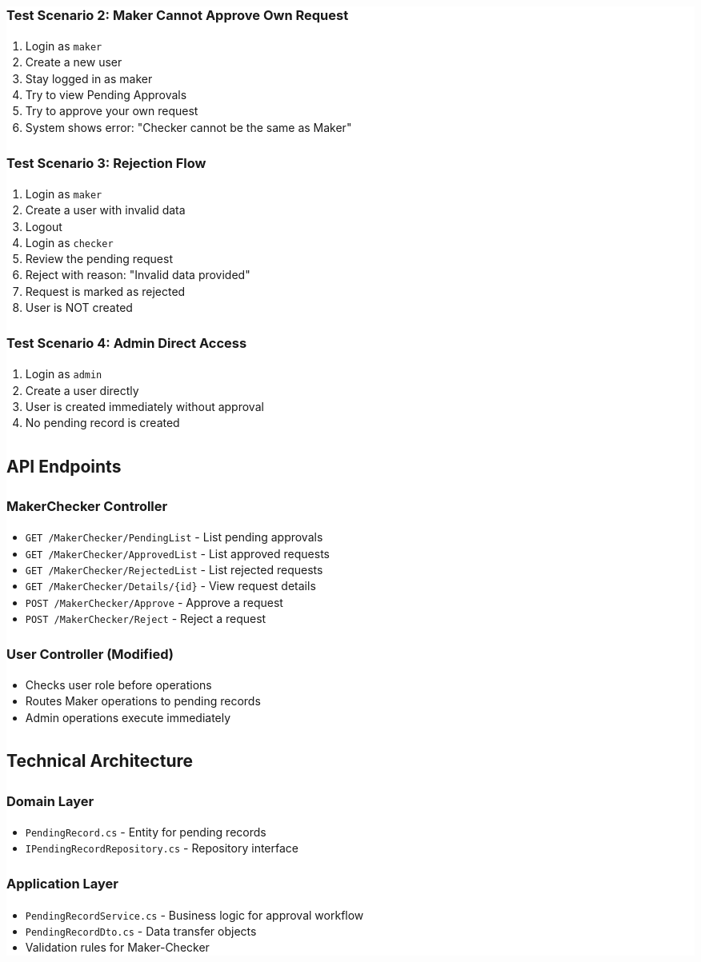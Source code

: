 ### Test Scenario 2: Maker Cannot Approve Own Request
1. Login as `maker`
2. Create a new user
3. Stay logged in as maker
4. Try to view Pending Approvals
5. Try to approve your own request
6. System shows error: "Checker cannot be the same as Maker"

### Test Scenario 3: Rejection Flow
1. Login as `maker`
2. Create a user with invalid data
3. Logout
4. Login as `checker`
5. Review the pending request
6. Reject with reason: "Invalid data provided"
7. Request is marked as rejected
8. User is NOT created

### Test Scenario 4: Admin Direct Access
1. Login as `admin`
2. Create a user directly
3. User is created immediately without approval
4. No pending record is created

## API Endpoints

### MakerChecker Controller
- `GET /MakerChecker/PendingList` - List pending approvals
- `GET /MakerChecker/ApprovedList` - List approved requests
- `GET /MakerChecker/RejectedList` - List rejected requests
- `GET /MakerChecker/Details/{id}` - View request details
- `POST /MakerChecker/Approve` - Approve a request
- `POST /MakerChecker/Reject` - Reject a request

### User Controller (Modified)
- Checks user role before operations
- Routes Maker operations to pending records
- Admin operations execute immediately

## Technical Architecture

### Domain Layer
- `PendingRecord.cs` - Entity for pending records
- `IPendingRecordRepository.cs` - Repository interface

### Application Layer
- `PendingRecordService.cs` - Business logic for approval workflow
- `PendingRecordDto.cs` - Data transfer objects
- Validation rules for Maker-Checker
